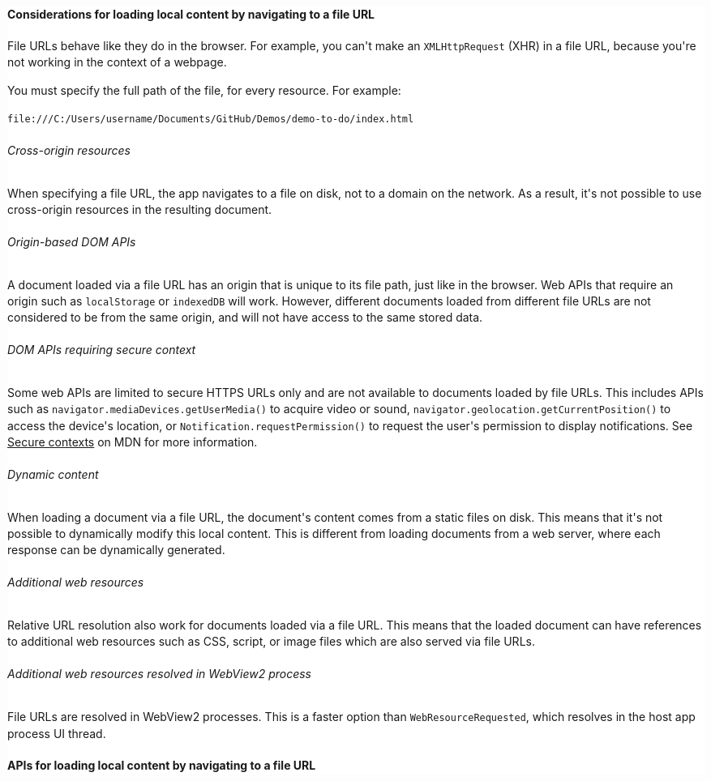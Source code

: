 
#### Considerations for loading local content by navigating to a file URL

File URLs behave like they do in the browser.  For example, you can't make an `XMLHttpRequest` (XHR) in a file URL, because you're not working in the context of a webpage.

You must specify the full path of the file, for every resource.  For example:

```
file:///C:/Users/username/Documents/GitHub/Demos/demo-to-do/index.html
```


###### Cross-origin resources

When specifying a file URL, the app navigates to a file on disk, not to a domain on the network. As a result, it's not possible to use cross-origin resources in the resulting document.


###### Origin-based DOM APIs

A document loaded via a file URL has an origin that is unique to its file path, just like in the browser. Web APIs that require an origin such as `localStorage` or `indexedDB` will work. However, different documents loaded from different file URLs are not considered to be from the same origin, and will not have access to the same stored data.


###### DOM APIs requiring secure context

Some web APIs are limited to secure HTTPS URLs only and are not available to documents loaded by file URLs. This includes APIs such as `navigator.mediaDevices.getUserMedia()` to acquire video or sound, `navigator.geolocation.getCurrentPosition()` to access the device's location, or `Notification.requestPermission()` to request the user's permission to display notifications. See [Secure contexts](https://developer.mozilla.org/docs/Web/Security/Secure_Contexts) on MDN for more information.


###### Dynamic content

When loading a document via a file URL, the document's content comes from a static files on disk. This means that it's not possible to dynamically modify this local content. This is different from loading documents from a web server, where each response can be dynamically generated.


###### Additional web resources

Relative URL resolution also work for documents loaded via a file URL. This means that the loaded document can have references to additional web resources such as CSS, script, or image files which are also served via file URLs.


###### Additional web resources resolved in WebView2 process

File URLs are resolved in WebView2 processes. This is a faster option than `WebResourceRequested`, which resolves in the host app process UI thread.



#### APIs for loading local content by navigating to a file URL
